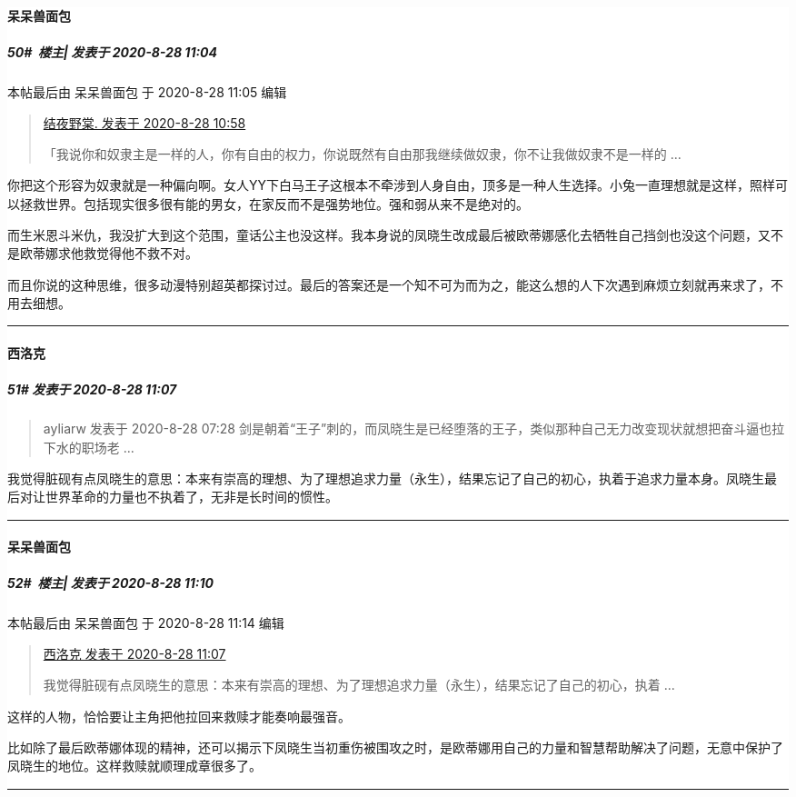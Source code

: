 ####  呆呆兽面包  
##### 50#         楼主| 发表于 2020-8-28 11:04



 本帖最后由 呆呆兽面包 于 2020-8-28 11:05 编辑 
<blockquote><a href="httphttps://bbs.saraba1st.com/2b/forum.php?mod=redirect&amp;goto=findpost&amp;pid=48573276&amp;ptid=1956905" target="_blank">结夜野棠. 发表于 2020-8-28 10:58</a>

「我说你和奴隶主是一样的人，你有自由的权力，你说既然有自由那我继续做奴隶，你不让我做奴隶不是一样的 ...</blockquote>
你把这个形容为奴隶就是一种偏向啊。女人YY下白马王子这根本不牵涉到人身自由，顶多是一种人生选择。小兔一直理想就是这样，照样可以拯救世界。包括现实很多很有能的男女，在家反而不是强势地位。强和弱从来不是绝对的。


而生米恩斗米仇，我没扩大到这个范围，童话公主也没这样。我本身说的凤晓生改成最后被欧蒂娜感化去牺牲自己挡剑也没这个问题，又不是欧蒂娜求他救觉得他不救不对。


而且你说的这种思维，很多动漫特别超英都探讨过。最后的答案还是一个知不可为而为之，能这么想的人下次遇到麻烦立刻就再来求了，不用去细想。







*****

####  西洛克  
##### 51#       发表于 2020-8-28 11:07



<blockquote>ayliarw 发表于 2020-8-28 07:28
剑是朝着“王子”刺的，而凤晓生是已经堕落的王子，类似那种自己无力改变现状就想把奋斗逼也拉下水的职场老 ...</blockquote>
我觉得脏砚有点凤晓生的意思：本来有崇高的理想、为了理想追求力量（永生），结果忘记了自己的初心，执着于追求力量本身。凤晓生最后对让世界革命的力量也不执着了，无非是长时间的惯性。







*****

####  呆呆兽面包  
##### 52#         楼主| 发表于 2020-8-28 11:10



 本帖最后由 呆呆兽面包 于 2020-8-28 11:14 编辑 
<blockquote><a href="httphttps://bbs.saraba1st.com/2b/forum.php?mod=redirect&amp;goto=findpost&amp;pid=48573352&amp;ptid=1956905" target="_blank">西洛克 发表于 2020-8-28 11:07</a>

我觉得脏砚有点凤晓生的意思：本来有崇高的理想、为了理想追求力量（永生），结果忘记了自己的初心，执着 ...</blockquote>
这样的人物，恰恰要让主角把他拉回来救赎才能奏响最强音。


比如除了最后欧蒂娜体现的精神，还可以揭示下凤晓生当初重伤被围攻之时，是欧蒂娜用自己的力量和智慧帮助解决了问题，无意中保护了凤晓生的地位。这样救赎就顺理成章很多了。








*****
